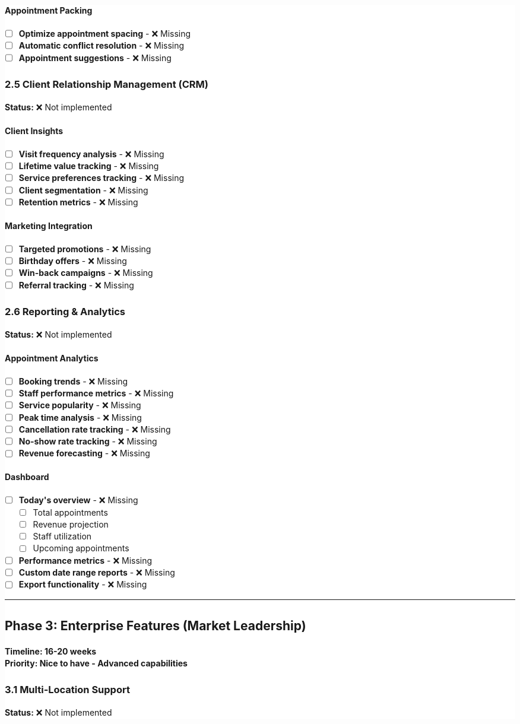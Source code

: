 #### Appointment Packing
- [ ] **Optimize appointment spacing** - ❌ Missing
- [ ] **Automatic conflict resolution** - ❌ Missing
- [ ] **Appointment suggestions** - ❌ Missing

### 2.5 Client Relationship Management (CRM)
**Status:** ❌ Not implemented

#### Client Insights
- [ ] **Visit frequency analysis** - ❌ Missing
- [ ] **Lifetime value tracking** - ❌ Missing
- [ ] **Service preferences tracking** - ❌ Missing
- [ ] **Client segmentation** - ❌ Missing
- [ ] **Retention metrics** - ❌ Missing

#### Marketing Integration
- [ ] **Targeted promotions** - ❌ Missing
- [ ] **Birthday offers** - ❌ Missing
- [ ] **Win-back campaigns** - ❌ Missing
- [ ] **Referral tracking** - ❌ Missing

### 2.6 Reporting & Analytics
**Status:** ❌ Not implemented

#### Appointment Analytics
- [ ] **Booking trends** - ❌ Missing
- [ ] **Staff performance metrics** - ❌ Missing
- [ ] **Service popularity** - ❌ Missing
- [ ] **Peak time analysis** - ❌ Missing
- [ ] **Cancellation rate tracking** - ❌ Missing
- [ ] **No-show rate tracking** - ❌ Missing
- [ ] **Revenue forecasting** - ❌ Missing

#### Dashboard
- [ ] **Today's overview** - ❌ Missing
  - [ ] Total appointments
  - [ ] Revenue projection
  - [ ] Staff utilization
  - [ ] Upcoming appointments
- [ ] **Performance metrics** - ❌ Missing
- [ ] **Custom date range reports** - ❌ Missing
- [ ] **Export functionality** - ❌ Missing

---

## Phase 3: Enterprise Features (Market Leadership)
**Timeline: 16-20 weeks**  
**Priority: Nice to have - Advanced capabilities**

### 3.1 Multi-Location Support
**Status:** ❌ Not implemented
